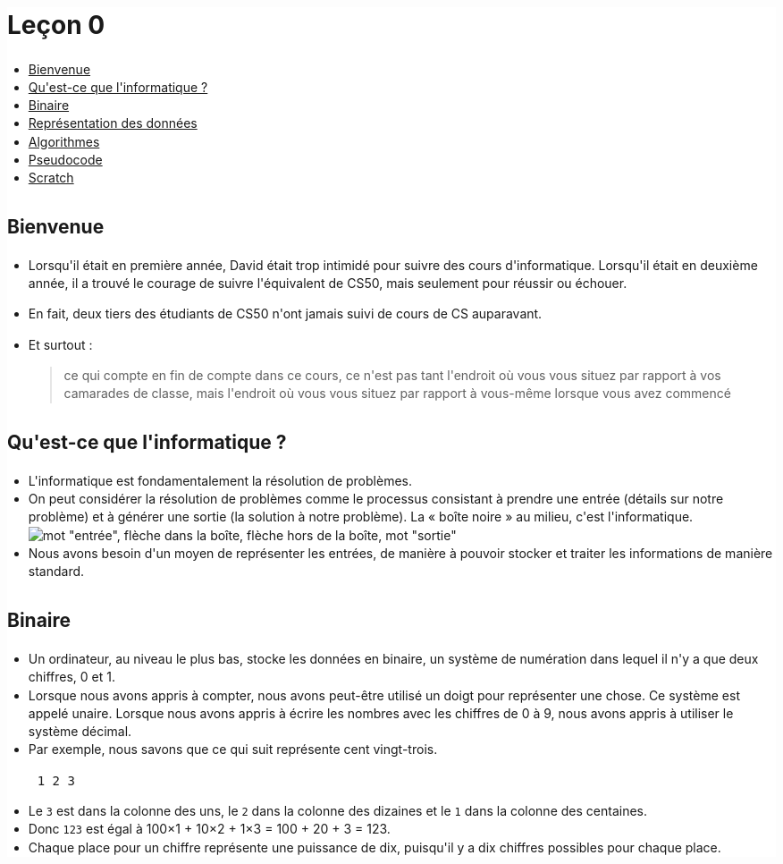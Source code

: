 # Leçon 0

- [Bienvenue](#bienvenue)
- [Qu'est-ce que l'informatique ?](#quest-ce-que-linformatique-)
- [Binaire](#binaire)
- [Représentation des données](#représentation-des-données)
- [Algorithmes](#algorithmes)
- [Pseudocode](#pseudocode)
- [Scratch](#scratch)

## Bienvenue

- Lorsqu'il était en première année, David était trop intimidé pour suivre des cours d'informatique. Lorsqu'il était en deuxième année, il a trouvé le courage de suivre l'équivalent de CS50, mais seulement pour réussir ou échouer.
- En fait, deux tiers des étudiants de CS50 n'ont jamais suivi de cours de CS auparavant.
- Et surtout :

  > ce qui compte en fin de compte dans ce cours, ce n'est pas tant l'endroit où vous vous situez par rapport à vos camarades de classe, mais l'endroit où vous vous situez par rapport à vous-même lorsque vous avez commencé

## Qu'est-ce que l'informatique ?

- L'informatique est fondamentalement la résolution de problèmes.
- On peut considérer la résolution de problèmes comme le processus consistant à prendre une entrée (détails sur notre problème) et à générer une sortie (la solution à notre problème). La « boîte noire » au milieu, c'est l'informatique.  
  ![mot "entrée", flèche dans la boîte, flèche hors de la boîte, mot "sortie"](https://cs50.harvard.edu/x/2020/notes/0/input_output.png)
- Nous avons besoin d'un moyen de représenter les entrées, de manière à pouvoir stocker et traiter les informations de manière standard.

## Binaire

- Un ordinateur, au niveau le plus bas, stocke les données en binaire, un système de numération dans lequel il n'y a que deux chiffres, 0 et 1.
- Lorsque nous avons appris à compter, nous avons peut-être utilisé un doigt pour représenter une chose. Ce système est appelé unaire. Lorsque nous avons appris à écrire les nombres avec les chiffres de 0 à 9, nous avons appris à utiliser le système décimal.
- Par exemple, nous savons que ce qui suit représente cent vingt-trois.

<pre>
    1 2 3
</pre>

- Le `3` est dans la colonne des uns, le `2` dans la colonne des dizaines et le `1` dans la colonne des centaines.
- Donc `123` est égal à 100×1 + 10×2 + 1×3 = 100 + 20 + 3 = 123.
- Chaque place pour un chiffre représente une puissance de dix, puisqu'il y a dix chiffres possibles pour chaque place.
